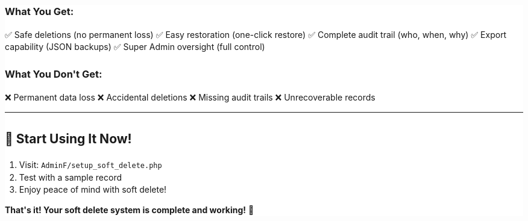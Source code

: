 ### What You Get:
✅ Safe deletions (no permanent loss)
✅ Easy restoration (one-click restore)
✅ Complete audit trail (who, when, why)
✅ Export capability (JSON backups)
✅ Super Admin oversight (full control)

### What You Don't Get:
❌ Permanent data loss
❌ Accidental deletions
❌ Missing audit trails
❌ Unrecoverable records

---

## 🚀 Start Using It Now!

1. Visit: `AdminF/setup_soft_delete.php`
2. Test with a sample record
3. Enjoy peace of mind with soft delete!

**That's it! Your soft delete system is complete and working!** 🎊

